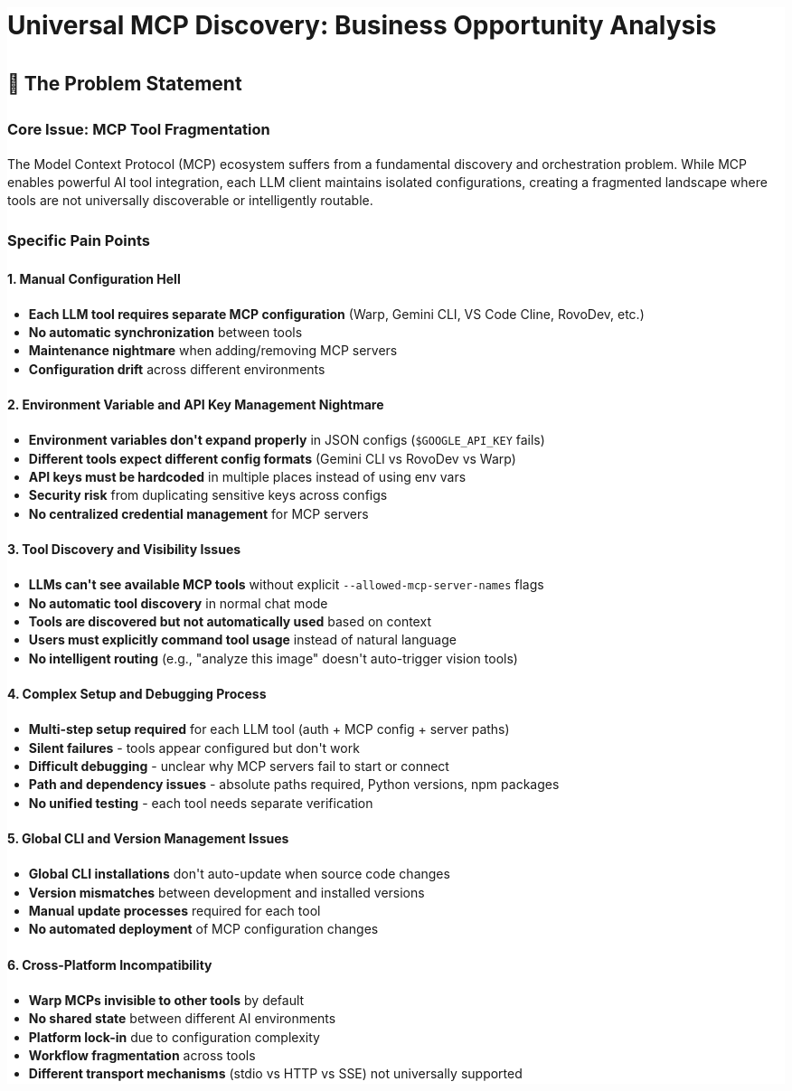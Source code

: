 # Universal MCP Discovery: Business Opportunity Analysis

## 🎯 **The Problem Statement**

### **Core Issue: MCP Tool Fragmentation**
The Model Context Protocol (MCP) ecosystem suffers from a fundamental discovery and orchestration problem. While MCP enables powerful AI tool integration, each LLM client maintains isolated configurations, creating a fragmented landscape where tools are not universally discoverable or intelligently routable.

### **Specific Pain Points**

#### **1. Manual Configuration Hell**
- **Each LLM tool requires separate MCP configuration** (Warp, Gemini CLI, VS Code Cline, RovoDev, etc.)
- **No automatic synchronization** between tools
- **Maintenance nightmare** when adding/removing MCP servers
- **Configuration drift** across different environments

#### **2. Environment Variable and API Key Management Nightmare**
- **Environment variables don't expand properly** in JSON configs (`$GOOGLE_API_KEY` fails)
- **Different tools expect different config formats** (Gemini CLI vs RovoDev vs Warp)
- **API keys must be hardcoded** in multiple places instead of using env vars
- **Security risk** from duplicating sensitive keys across configs
- **No centralized credential management** for MCP servers

#### **3. Tool Discovery and Visibility Issues**
- **LLMs can't see available MCP tools** without explicit `--allowed-mcp-server-names` flags
- **No automatic tool discovery** in normal chat mode
- **Tools are discovered but not automatically used** based on context
- **Users must explicitly command tool usage** instead of natural language
- **No intelligent routing** (e.g., "analyze this image" doesn't auto-trigger vision tools)

#### **4. Complex Setup and Debugging Process**
- **Multi-step setup required** for each LLM tool (auth + MCP config + server paths)
- **Silent failures** - tools appear configured but don't work
- **Difficult debugging** - unclear why MCP servers fail to start or connect
- **Path and dependency issues** - absolute paths required, Python versions, npm packages
- **No unified testing** - each tool needs separate verification

#### **5. Global CLI and Version Management Issues**
- **Global CLI installations** don't auto-update when source code changes
- **Version mismatches** between development and installed versions
- **Manual update processes** required for each tool
- **No automated deployment** of MCP configuration changes

#### **6. Cross-Platform Incompatibility**
- **Warp MCPs invisible to other tools** by default
- **No shared state** between different AI environments
- **Platform lock-in** due to configuration complexity
- **Workflow fragmentation** across tools
- **Different transport mechanisms** (stdio vs HTTP vs SSE) not universally supported

